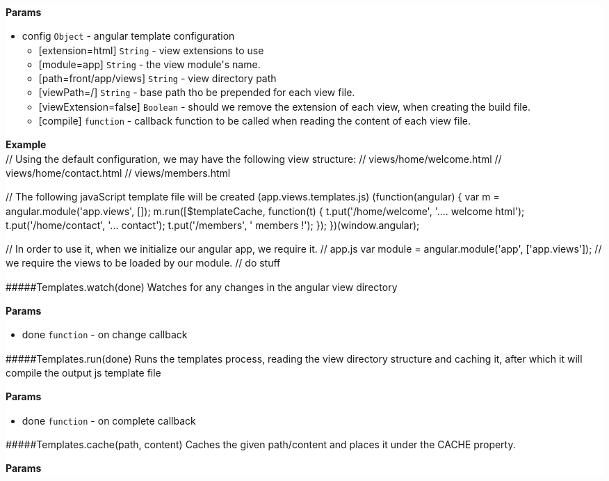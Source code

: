 **Params**

- config `Object` - angular template configuration  
  - \[extension=html\] `String` - view extensions to use  
  - \[module=app\] `String` - the view module's name.  
  - \[path=front/app/views\] `String` - view directory path  
  - \[viewPath=/\] `String` - base path tho be prepended for each view file.  
  - \[viewExtension=false\] `Boolean` - should we remove the extension of each view, when creating the build file.  
  - \[compile\] `function` - callback function to be called when reading the content of each view file.  

**Example**  
// Using the default configuration, we may have the following view structure:
// views/home/welcome.html
// views/home/contact.html
// views/members.html

// The following javaScript template file will be created (app.views.templates.js)
(function(angular) {
  var m = angular.module('app.views', []);
  m.run([$templateCache, function(t) {
    t.put('/home/welcome', '.... welcome html');
    t.put('/home/contact', '... contact');
    t.put('/members', ' members !');
  });
})(window.angular);

// In order to use it, when we initialize our angular app, we require it.
// app.js
var module = angular.module('app', ['app.views']);  // we require the views to be loaded by our module.
// do stuff

<a name="crux.Build.Angular.Templates.watch"></a>
#####Templates.watch(done)
Watches for any changes in the angular view directory

**Params**

- done `function` - on change callback  

<a name="crux.Build.Angular.Templates.run"></a>
#####Templates.run(done)
Runs the templates process, reading the view directory structure and caching it, after which it will compile the output js template file

**Params**

- done `function` - on complete callback  

<a name="crux.Build.Angular.Templates.cache"></a>
#####Templates.cache(path, content)
Caches the given path/content and places it under the CACHE property.

**Params**
